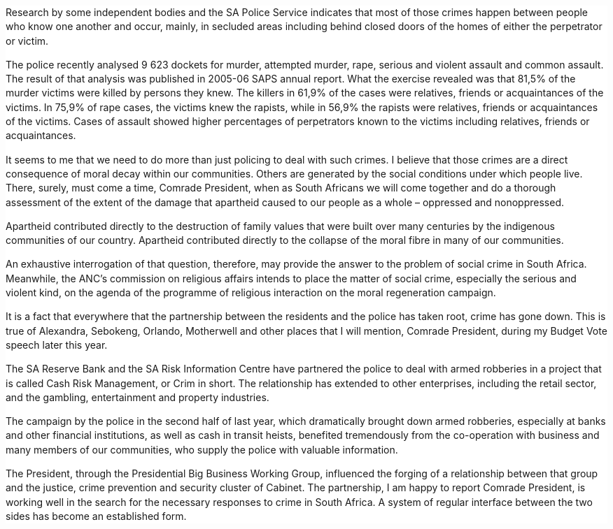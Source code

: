 Research by some independent bodies and the SA Police Service indicates
that most of those crimes happen between people who know one another and
occur, mainly, in secluded areas including behind closed doors of the homes
of either the perpetrator or victim.

The police recently analysed 9 623 dockets for murder, attempted murder,
rape, serious and violent assault and common assault. The result of that
analysis was published in 2005-06 SAPS annual report. What the exercise
revealed was that 81,5% of the murder victims were killed by persons they
knew. The killers in 61,9% of the cases were relatives, friends or
acquaintances of the victims. In 75,9% of rape cases, the victims knew the
rapists, while in 56,9% the rapists were relatives, friends or
acquaintances of the victims. Cases of assault showed higher percentages of
perpetrators known to the victims including relatives, friends or
acquaintances.

It seems to me that we need to do more than just policing to deal with such
crimes. I believe that those crimes are a direct consequence of moral decay
within our communities. Others are generated by the social conditions under
which people live. There, surely, must come a time, Comrade President, when
as South Africans we will come together and do a thorough assessment of the
extent of the damage that apartheid caused to our people as a whole –
oppressed and nonoppressed.

Apartheid contributed directly to the destruction of family values that
were built over many centuries by the indigenous communities of our
country. Apartheid contributed directly to the collapse of the moral fibre
in many of our communities.

An exhaustive interrogation of that question, therefore, may provide the
answer to the problem of social crime in South Africa. Meanwhile, the ANC’s
commission on religious affairs intends to place the matter of social
crime, especially the serious and violent kind, on the agenda of the
programme of religious interaction on the moral regeneration campaign.

It is a fact that everywhere that the partnership between the residents and
the police has taken root, crime has gone down. This is true of Alexandra,
Sebokeng, Orlando, Motherwell and other places that I will mention, Comrade
President, during my Budget Vote speech later this year.

The SA Reserve Bank and the SA Risk Information Centre have partnered the
police to deal with armed robberies in a project that is called Cash Risk
Management, or Crim in short. The relationship has extended to other
enterprises, including the retail sector, and the gambling, entertainment
and property industries.

The campaign by the police in the second half of last year, which
dramatically brought down armed robberies, especially at banks and other
financial institutions, as well as cash in transit heists, benefited
tremendously from the co-operation with business and many members of our
communities, who supply the police with valuable information.

The President, through the Presidential Big Business Working Group,
influenced the forging of a relationship between that group and the
justice, crime prevention and security cluster of Cabinet. The partnership,
I am happy to report Comrade President, is working well in the search for
the necessary responses to crime in South Africa. A system of regular
interface between the two sides has become an established form.
